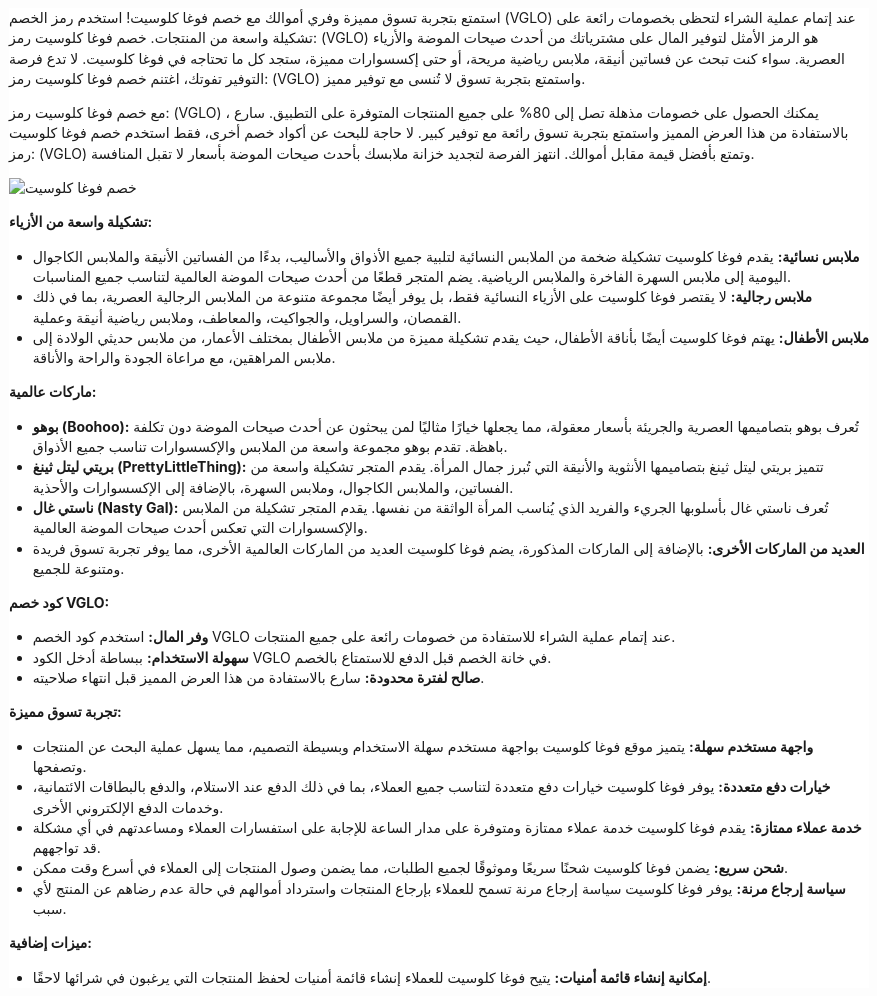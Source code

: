 <p>استمتع بتجربة تسوق مميزة وفري أموالك مع خصم فوغا كلوسيت!  استخدم رمز الخصم (VGLO) عند إتمام عملية الشراء لتحظى بخصومات رائعة على تشكيلة واسعة من المنتجات. خصم فوغا كلوسيت رمز: (VGLO) هو الرمز الأمثل لتوفير المال على مشترياتك من أحدث صيحات الموضة والأزياء العصرية. سواء كنت تبحث عن فساتين أنيقة، ملابس رياضية مريحة، أو حتى إكسسوارات مميزة، ستجد كل ما تحتاجه في فوغا كلوسيت.  لا تدع فرصة التوفير تفوتك،  اغتنم خصم فوغا كلوسيت رمز: (VGLO)  واستمتع بتجربة تسوق لا تُنسى مع توفير مميز.</p>
<p>مع خصم فوغا كلوسيت رمز: (VGLO) ، يمكنك الحصول على خصومات مذهلة تصل إلى 80% على جميع المنتجات المتوفرة على التطبيق.  سارع بالاستفادة من هذا العرض المميز واستمتع بتجربة تسوق رائعة مع توفير كبير.  لا حاجة للبحث عن أكواد خصم أخرى، فقط استخدم خصم فوغا كلوسيت رمز: (VGLO) وتمتع بأفضل قيمة مقابل أموالك.  انتهز الفرصة لتجديد خزانة ملابسك بأحدث صيحات الموضة بأسعار لا تقبل المنافسة.</p>
<p><img src="https://drive.google.com/thumbnail?id=11gGJ0vls4tKzRZaQV04zq6C7Hmubab25&sz=w1000" alt="خصم فوغا كلوسيت"></p>
<p><strong>تشكيلة واسعة من الأزياء:</strong></p>
<ul>
<li><strong>ملابس نسائية:</strong> يقدم فوغا كلوسيت تشكيلة ضخمة من الملابس النسائية لتلبية جميع الأذواق والأساليب، بدءًا من الفساتين الأنيقة والملابس الكاجوال اليومية إلى ملابس السهرة الفاخرة والملابس الرياضية.  يضم المتجر قطعًا من أحدث صيحات الموضة العالمية لتناسب جميع المناسبات.</li>
<li><strong>ملابس رجالية:</strong>  لا يقتصر فوغا كلوسيت على الأزياء النسائية فقط، بل يوفر أيضًا مجموعة متنوعة من الملابس الرجالية العصرية، بما في ذلك القمصان، والسراويل، والجواكيت، والمعاطف، وملابس رياضية أنيقة وعملية.</li>
<li><strong>ملابس الأطفال:</strong> يهتم فوغا كلوسيت أيضًا بأناقة الأطفال، حيث يقدم تشكيلة مميزة من ملابس الأطفال بمختلف الأعمار، من ملابس حديثي الولادة إلى ملابس المراهقين، مع مراعاة الجودة والراحة والأناقة.</li>
</ul>
<p><strong>ماركات عالمية:</strong></p>
<ul>
<li><strong>بوهو (Boohoo):</strong>  تُعرف بوهو بتصاميمها العصرية والجريئة بأسعار معقولة، مما يجعلها خيارًا مثاليًا لمن يبحثون عن أحدث صيحات الموضة دون تكلفة باهظة.  تقدم بوهو مجموعة واسعة من الملابس والإكسسوارات تناسب جميع الأذواق.</li>
<li><strong>بريتي ليتل ثينغ (PrettyLittleThing):</strong>  تتميز بريتي ليتل ثينغ بتصاميمها الأنثوية والأنيقة التي تُبرز جمال المرأة.  يقدم المتجر تشكيلة واسعة من الفساتين، والملابس الكاجوال، وملابس السهرة، بالإضافة إلى الإكسسوارات والأحذية.</li>
<li><strong>ناستي غال (Nasty Gal):</strong>  تُعرف ناستي غال بأسلوبها الجريء والفريد الذي يُناسب المرأة الواثقة من نفسها.  يقدم المتجر تشكيلة من الملابس والإكسسوارات التي تعكس أحدث صيحات الموضة العالمية.</li>
<li><strong>العديد من الماركات الأخرى:</strong> بالإضافة إلى الماركات المذكورة، يضم فوغا كلوسيت العديد من الماركات العالمية الأخرى، مما يوفر تجربة تسوق فريدة ومتنوعة للجميع.</li>
</ul>
<p><strong>كود خصم VGLO:</strong></p>
<ul>
<li><strong>وفر المال:</strong> استخدم كود الخصم VGLO عند إتمام عملية الشراء للاستفادة من خصومات رائعة على جميع المنتجات.</li>
<li><strong>سهولة الاستخدام:</strong>  ببساطة أدخل الكود VGLO في خانة الخصم قبل الدفع للاستمتاع بالخصم.</li>
<li><strong>صالح لفترة محدودة:</strong> سارع بالاستفادة من هذا العرض المميز قبل انتهاء صلاحيته.</li>
</ul>
<p><strong>تجربة تسوق مميزة:</strong></p>
<ul>
<li><strong>واجهة مستخدم سهلة:</strong> يتميز موقع فوغا كلوسيت بواجهة مستخدم سهلة الاستخدام وبسيطة التصميم، مما يسهل عملية البحث عن المنتجات وتصفحها.</li>
<li><strong>خيارات دفع متعددة:</strong> يوفر فوغا كلوسيت خيارات دفع متعددة لتناسب جميع العملاء، بما في ذلك الدفع عند الاستلام، والدفع بالبطاقات الائتمانية، وخدمات الدفع الإلكتروني الأخرى.</li>
<li><strong>خدمة عملاء ممتازة:</strong> يقدم فوغا كلوسيت خدمة عملاء ممتازة ومتوفرة على مدار الساعة للإجابة على استفسارات العملاء ومساعدتهم في أي مشكلة قد تواجههم.</li>
<li><strong>شحن سريع:</strong> يضمن فوغا كلوسيت شحنًا سريعًا وموثوقًا لجميع الطلبات، مما يضمن وصول المنتجات إلى العملاء في أسرع وقت ممكن.</li>
<li><strong>سياسة إرجاع مرنة:</strong> يوفر فوغا كلوسيت سياسة إرجاع مرنة تسمح للعملاء بإرجاع المنتجات واسترداد أموالهم في حالة عدم رضاهم عن المنتج لأي سبب.</li>
</ul>
<p><strong>ميزات إضافية:</strong></p>
<ul>
<li><strong>إمكانية إنشاء قائمة أمنيات:</strong> يتيح فوغا كلوسيت للعملاء إنشاء قائمة أمنيات لحفظ المنتجات التي يرغبون في شرائها لاحقًا.</li>